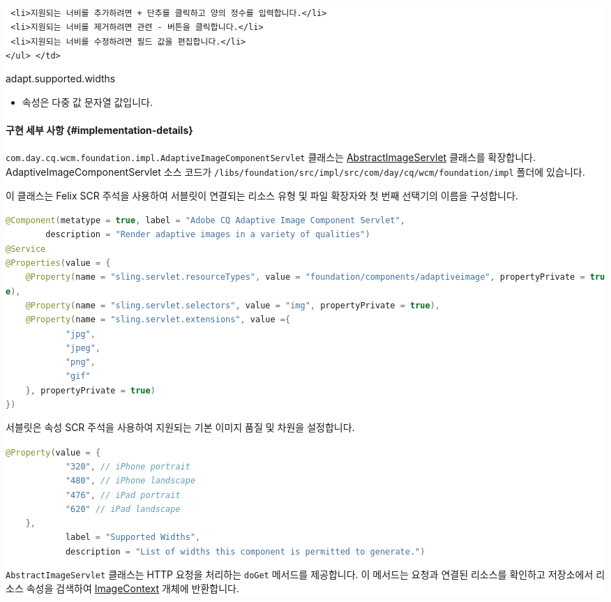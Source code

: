      <li>지원되는 너비를 추가하려면 + 단추를 클릭하고 양의 정수를 입력합니다.</li>
     <li>지원되는 너비를 제거하려면 관련 - 버튼을 클릭합니다.</li>
     <li>지원되는 너비를 수정하려면 필드 값을 편집합니다.</li>
    </ul> </td>
   <td><p>adapt.supported.widths</p>
    <ul>
     <li>속성은 다중 값 문자열 값입니다.</li>
    </ul> </td>
  </tr>
 </tbody>
</table>

#### 구현 세부 사항 {#implementation-details}

`com.day.cq.wcm.foundation.impl.AdaptiveImageComponentServlet` 클래스는 [AbstractImageServlet](https://developer.adobe.com/experience-manager/reference-materials/6-5/javadoc/com/day/cq/wcm/commons/AbstractImageServlet.html) 클래스를 확장합니다. AdaptiveImageComponentServlet 소스 코드가 `/libs/foundation/src/impl/src/com/day/cq/wcm/foundation/impl` 폴더에 있습니다.

이 클래스는 Felix SCR 주석을 사용하여 서블릿이 연결되는 리소스 유형 및 파일 확장자와 첫 번째 선택기의 이름을 구성합니다.

```java
@Component(metatype = true, label = "Adobe CQ Adaptive Image Component Servlet",
        description = "Render adaptive images in a variety of qualities")
@Service
@Properties(value = {
    @Property(name = "sling.servlet.resourceTypes", value = "foundation/components/adaptiveimage", propertyPrivate = true),
    @Property(name = "sling.servlet.selectors", value = "img", propertyPrivate = true),
    @Property(name = "sling.servlet.extensions", value ={
            "jpg",
            "jpeg",
            "png",
            "gif"
    }, propertyPrivate = true)
})
```

서블릿은 속성 SCR 주석을 사용하여 지원되는 기본 이미지 품질 및 차원을 설정합니다.

```java
@Property(value = {
            "320", // iPhone portrait
            "480", // iPhone landscape
            "476", // iPad portrait
            "620" // iPad landscape
    },
            label = "Supported Widths",
            description = "List of widths this component is permitted to generate.")
```

`AbstractImageServlet` 클래스는 HTTP 요청을 처리하는 `doGet` 메서드를 제공합니다. 이 메서드는 요청과 연결된 리소스를 확인하고 저장소에서 리소스 속성을 검색하여 [ImageContext](https://developer.adobe.com/experience-manager/reference-materials/6-5/javadoc/com/day/cq/wcm/commons/AbstractImageServlet.ImageContext.html) 개체에 반환합니다.

